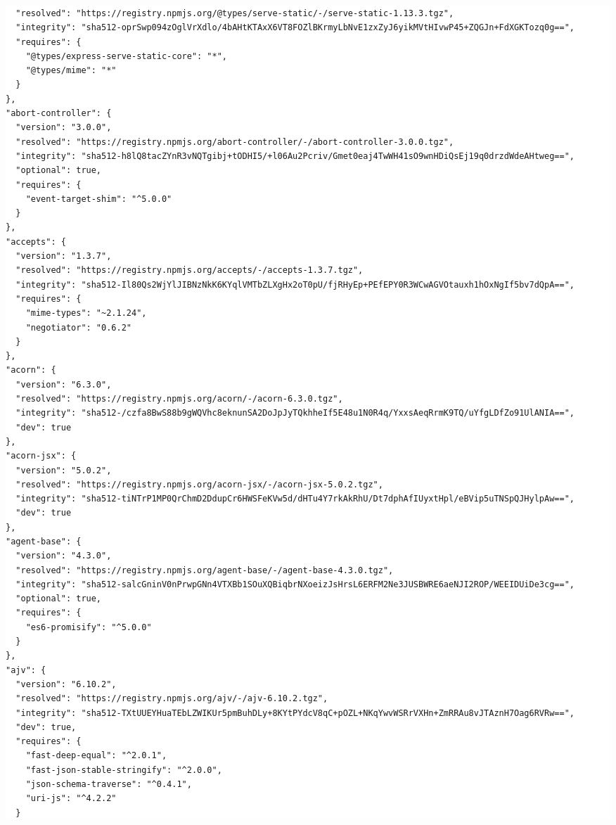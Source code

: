       "resolved": "https://registry.npmjs.org/@types/serve-static/-/serve-static-1.13.3.tgz",
      "integrity": "sha512-oprSwp094zOglVrXdlo/4bAHtKTAxX6VT8FOZlBKrmyLbNvE1zxZyJ6yikMVtHIvwP45+ZQGJn+FdXGKTozq0g==",
      "requires": {
        "@types/express-serve-static-core": "*",
        "@types/mime": "*"
      }
    },
    "abort-controller": {
      "version": "3.0.0",
      "resolved": "https://registry.npmjs.org/abort-controller/-/abort-controller-3.0.0.tgz",
      "integrity": "sha512-h8lQ8tacZYnR3vNQTgibj+tODHI5/+l06Au2Pcriv/Gmet0eaj4TwWH41sO9wnHDiQsEj19q0drzdWdeAHtweg==",
      "optional": true,
      "requires": {
        "event-target-shim": "^5.0.0"
      }
    },
    "accepts": {
      "version": "1.3.7",
      "resolved": "https://registry.npmjs.org/accepts/-/accepts-1.3.7.tgz",
      "integrity": "sha512-Il80Qs2WjYlJIBNzNkK6KYqlVMTbZLXgHx2oT0pU/fjRHyEp+PEfEPY0R3WCwAGVOtauxh1hOxNgIf5bv7dQpA==",
      "requires": {
        "mime-types": "~2.1.24",
        "negotiator": "0.6.2"
      }
    },
    "acorn": {
      "version": "6.3.0",
      "resolved": "https://registry.npmjs.org/acorn/-/acorn-6.3.0.tgz",
      "integrity": "sha512-/czfa8BwS88b9gWQVhc8eknunSA2DoJpJyTQkhheIf5E48u1N0R4q/YxxsAeqRrmK9TQ/uYfgLDfZo91UlANIA==",
      "dev": true
    },
    "acorn-jsx": {
      "version": "5.0.2",
      "resolved": "https://registry.npmjs.org/acorn-jsx/-/acorn-jsx-5.0.2.tgz",
      "integrity": "sha512-tiNTrP1MP0QrChmD2DdupCr6HWSFeKVw5d/dHTu4Y7rkAkRhU/Dt7dphAfIUyxtHpl/eBVip5uTNSpQJHylpAw==",
      "dev": true
    },
    "agent-base": {
      "version": "4.3.0",
      "resolved": "https://registry.npmjs.org/agent-base/-/agent-base-4.3.0.tgz",
      "integrity": "sha512-salcGninV0nPrwpGNn4VTXBb1SOuXQBiqbrNXoeizJsHrsL6ERFM2Ne3JUSBWRE6aeNJI2ROP/WEEIDUiDe3cg==",
      "optional": true,
      "requires": {
        "es6-promisify": "^5.0.0"
      }
    },
    "ajv": {
      "version": "6.10.2",
      "resolved": "https://registry.npmjs.org/ajv/-/ajv-6.10.2.tgz",
      "integrity": "sha512-TXtUUEYHuaTEbLZWIKUr5pmBuhDLy+8KYtPYdcV8qC+pOZL+NKqYwvWSRrVXHn+ZmRRAu8vJTAznH7Oag6RVRw==",
      "dev": true,
      "requires": {
        "fast-deep-equal": "^2.0.1",
        "fast-json-stable-stringify": "^2.0.0",
        "json-schema-traverse": "^0.4.1",
        "uri-js": "^4.2.2"
      }